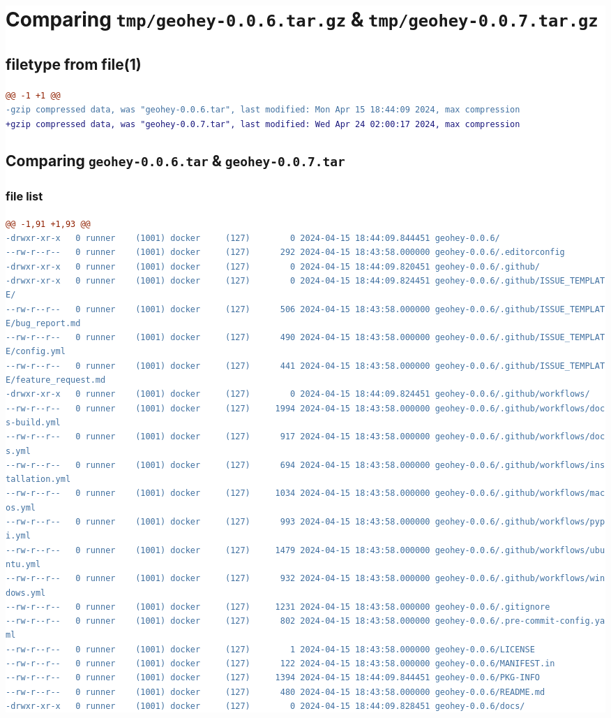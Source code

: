 # Comparing `tmp/geohey-0.0.6.tar.gz` & `tmp/geohey-0.0.7.tar.gz`

## filetype from file(1)

```diff
@@ -1 +1 @@
-gzip compressed data, was "geohey-0.0.6.tar", last modified: Mon Apr 15 18:44:09 2024, max compression
+gzip compressed data, was "geohey-0.0.7.tar", last modified: Wed Apr 24 02:00:17 2024, max compression
```

## Comparing `geohey-0.0.6.tar` & `geohey-0.0.7.tar`

### file list

```diff
@@ -1,91 +1,93 @@
-drwxr-xr-x   0 runner    (1001) docker     (127)        0 2024-04-15 18:44:09.844451 geohey-0.0.6/
--rw-r--r--   0 runner    (1001) docker     (127)      292 2024-04-15 18:43:58.000000 geohey-0.0.6/.editorconfig
-drwxr-xr-x   0 runner    (1001) docker     (127)        0 2024-04-15 18:44:09.820451 geohey-0.0.6/.github/
-drwxr-xr-x   0 runner    (1001) docker     (127)        0 2024-04-15 18:44:09.824451 geohey-0.0.6/.github/ISSUE_TEMPLATE/
--rw-r--r--   0 runner    (1001) docker     (127)      506 2024-04-15 18:43:58.000000 geohey-0.0.6/.github/ISSUE_TEMPLATE/bug_report.md
--rw-r--r--   0 runner    (1001) docker     (127)      490 2024-04-15 18:43:58.000000 geohey-0.0.6/.github/ISSUE_TEMPLATE/config.yml
--rw-r--r--   0 runner    (1001) docker     (127)      441 2024-04-15 18:43:58.000000 geohey-0.0.6/.github/ISSUE_TEMPLATE/feature_request.md
-drwxr-xr-x   0 runner    (1001) docker     (127)        0 2024-04-15 18:44:09.824451 geohey-0.0.6/.github/workflows/
--rw-r--r--   0 runner    (1001) docker     (127)     1994 2024-04-15 18:43:58.000000 geohey-0.0.6/.github/workflows/docs-build.yml
--rw-r--r--   0 runner    (1001) docker     (127)      917 2024-04-15 18:43:58.000000 geohey-0.0.6/.github/workflows/docs.yml
--rw-r--r--   0 runner    (1001) docker     (127)      694 2024-04-15 18:43:58.000000 geohey-0.0.6/.github/workflows/installation.yml
--rw-r--r--   0 runner    (1001) docker     (127)     1034 2024-04-15 18:43:58.000000 geohey-0.0.6/.github/workflows/macos.yml
--rw-r--r--   0 runner    (1001) docker     (127)      993 2024-04-15 18:43:58.000000 geohey-0.0.6/.github/workflows/pypi.yml
--rw-r--r--   0 runner    (1001) docker     (127)     1479 2024-04-15 18:43:58.000000 geohey-0.0.6/.github/workflows/ubuntu.yml
--rw-r--r--   0 runner    (1001) docker     (127)      932 2024-04-15 18:43:58.000000 geohey-0.0.6/.github/workflows/windows.yml
--rw-r--r--   0 runner    (1001) docker     (127)     1231 2024-04-15 18:43:58.000000 geohey-0.0.6/.gitignore
--rw-r--r--   0 runner    (1001) docker     (127)      802 2024-04-15 18:43:58.000000 geohey-0.0.6/.pre-commit-config.yaml
--rw-r--r--   0 runner    (1001) docker     (127)        1 2024-04-15 18:43:58.000000 geohey-0.0.6/LICENSE
--rw-r--r--   0 runner    (1001) docker     (127)      122 2024-04-15 18:43:58.000000 geohey-0.0.6/MANIFEST.in
--rw-r--r--   0 runner    (1001) docker     (127)     1394 2024-04-15 18:44:09.844451 geohey-0.0.6/PKG-INFO
--rw-r--r--   0 runner    (1001) docker     (127)      480 2024-04-15 18:43:58.000000 geohey-0.0.6/README.md
-drwxr-xr-x   0 runner    (1001) docker     (127)        0 2024-04-15 18:44:09.828451 geohey-0.0.6/docs/
```
